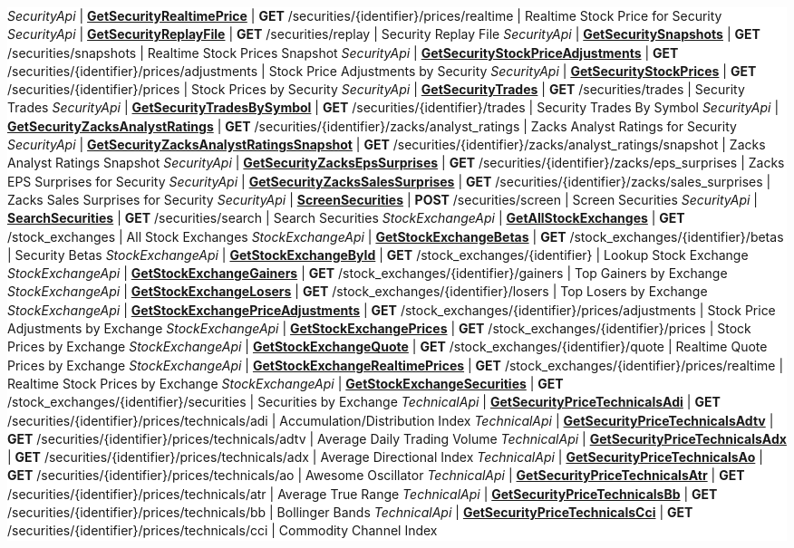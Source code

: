 *SecurityApi* | [**GetSecurityRealtimePrice**](docs/SecurityApi.md#getsecurityrealtimeprice) | **GET** /securities/{identifier}/prices/realtime | Realtime Stock Price for Security
*SecurityApi* | [**GetSecurityReplayFile**](docs/SecurityApi.md#getsecurityreplayfile) | **GET** /securities/replay | Security Replay File
*SecurityApi* | [**GetSecuritySnapshots**](docs/SecurityApi.md#getsecuritysnapshots) | **GET** /securities/snapshots | Realtime Stock Prices Snapshot
*SecurityApi* | [**GetSecurityStockPriceAdjustments**](docs/SecurityApi.md#getsecuritystockpriceadjustments) | **GET** /securities/{identifier}/prices/adjustments | Stock Price Adjustments by Security
*SecurityApi* | [**GetSecurityStockPrices**](docs/SecurityApi.md#getsecuritystockprices) | **GET** /securities/{identifier}/prices | Stock Prices by Security
*SecurityApi* | [**GetSecurityTrades**](docs/SecurityApi.md#getsecuritytrades) | **GET** /securities/trades | Security Trades
*SecurityApi* | [**GetSecurityTradesBySymbol**](docs/SecurityApi.md#getsecuritytradesbysymbol) | **GET** /securities/{identifier}/trades | Security Trades By Symbol
*SecurityApi* | [**GetSecurityZacksAnalystRatings**](docs/SecurityApi.md#getsecurityzacksanalystratings) | **GET** /securities/{identifier}/zacks/analyst_ratings | Zacks Analyst Ratings for Security
*SecurityApi* | [**GetSecurityZacksAnalystRatingsSnapshot**](docs/SecurityApi.md#getsecurityzacksanalystratingssnapshot) | **GET** /securities/{identifier}/zacks/analyst_ratings/snapshot | Zacks Analyst Ratings Snapshot
*SecurityApi* | [**GetSecurityZacksEpsSurprises**](docs/SecurityApi.md#getsecurityzacksepssurprises) | **GET** /securities/{identifier}/zacks/eps_surprises | Zacks EPS Surprises for Security
*SecurityApi* | [**GetSecurityZacksSalesSurprises**](docs/SecurityApi.md#getsecurityzackssalessurprises) | **GET** /securities/{identifier}/zacks/sales_surprises | Zacks Sales Surprises for Security
*SecurityApi* | [**ScreenSecurities**](docs/SecurityApi.md#screensecurities) | **POST** /securities/screen | Screen Securities
*SecurityApi* | [**SearchSecurities**](docs/SecurityApi.md#searchsecurities) | **GET** /securities/search | Search Securities
*StockExchangeApi* | [**GetAllStockExchanges**](docs/StockExchangeApi.md#getallstockexchanges) | **GET** /stock_exchanges | All Stock Exchanges
*StockExchangeApi* | [**GetStockExchangeBetas**](docs/StockExchangeApi.md#getstockexchangebetas) | **GET** /stock_exchanges/{identifier}/betas | Security Betas
*StockExchangeApi* | [**GetStockExchangeById**](docs/StockExchangeApi.md#getstockexchangebyid) | **GET** /stock_exchanges/{identifier} | Lookup Stock Exchange
*StockExchangeApi* | [**GetStockExchangeGainers**](docs/StockExchangeApi.md#getstockexchangegainers) | **GET** /stock_exchanges/{identifier}/gainers | Top Gainers by Exchange
*StockExchangeApi* | [**GetStockExchangeLosers**](docs/StockExchangeApi.md#getstockexchangelosers) | **GET** /stock_exchanges/{identifier}/losers | Top Losers by Exchange
*StockExchangeApi* | [**GetStockExchangePriceAdjustments**](docs/StockExchangeApi.md#getstockexchangepriceadjustments) | **GET** /stock_exchanges/{identifier}/prices/adjustments | Stock Price Adjustments by Exchange
*StockExchangeApi* | [**GetStockExchangePrices**](docs/StockExchangeApi.md#getstockexchangeprices) | **GET** /stock_exchanges/{identifier}/prices | Stock Prices by Exchange
*StockExchangeApi* | [**GetStockExchangeQuote**](docs/StockExchangeApi.md#getstockexchangequote) | **GET** /stock_exchanges/{identifier}/quote | Realtime Quote Prices by Exchange
*StockExchangeApi* | [**GetStockExchangeRealtimePrices**](docs/StockExchangeApi.md#getstockexchangerealtimeprices) | **GET** /stock_exchanges/{identifier}/prices/realtime | Realtime Stock Prices by Exchange
*StockExchangeApi* | [**GetStockExchangeSecurities**](docs/StockExchangeApi.md#getstockexchangesecurities) | **GET** /stock_exchanges/{identifier}/securities | Securities by Exchange
*TechnicalApi* | [**GetSecurityPriceTechnicalsAdi**](docs/TechnicalApi.md#getsecuritypricetechnicalsadi) | **GET** /securities/{identifier}/prices/technicals/adi | Accumulation/Distribution Index
*TechnicalApi* | [**GetSecurityPriceTechnicalsAdtv**](docs/TechnicalApi.md#getsecuritypricetechnicalsadtv) | **GET** /securities/{identifier}/prices/technicals/adtv | Average Daily Trading Volume
*TechnicalApi* | [**GetSecurityPriceTechnicalsAdx**](docs/TechnicalApi.md#getsecuritypricetechnicalsadx) | **GET** /securities/{identifier}/prices/technicals/adx | Average Directional Index
*TechnicalApi* | [**GetSecurityPriceTechnicalsAo**](docs/TechnicalApi.md#getsecuritypricetechnicalsao) | **GET** /securities/{identifier}/prices/technicals/ao | Awesome Oscillator
*TechnicalApi* | [**GetSecurityPriceTechnicalsAtr**](docs/TechnicalApi.md#getsecuritypricetechnicalsatr) | **GET** /securities/{identifier}/prices/technicals/atr | Average True Range
*TechnicalApi* | [**GetSecurityPriceTechnicalsBb**](docs/TechnicalApi.md#getsecuritypricetechnicalsbb) | **GET** /securities/{identifier}/prices/technicals/bb | Bollinger Bands
*TechnicalApi* | [**GetSecurityPriceTechnicalsCci**](docs/TechnicalApi.md#getsecuritypricetechnicalscci) | **GET** /securities/{identifier}/prices/technicals/cci | Commodity Channel Index